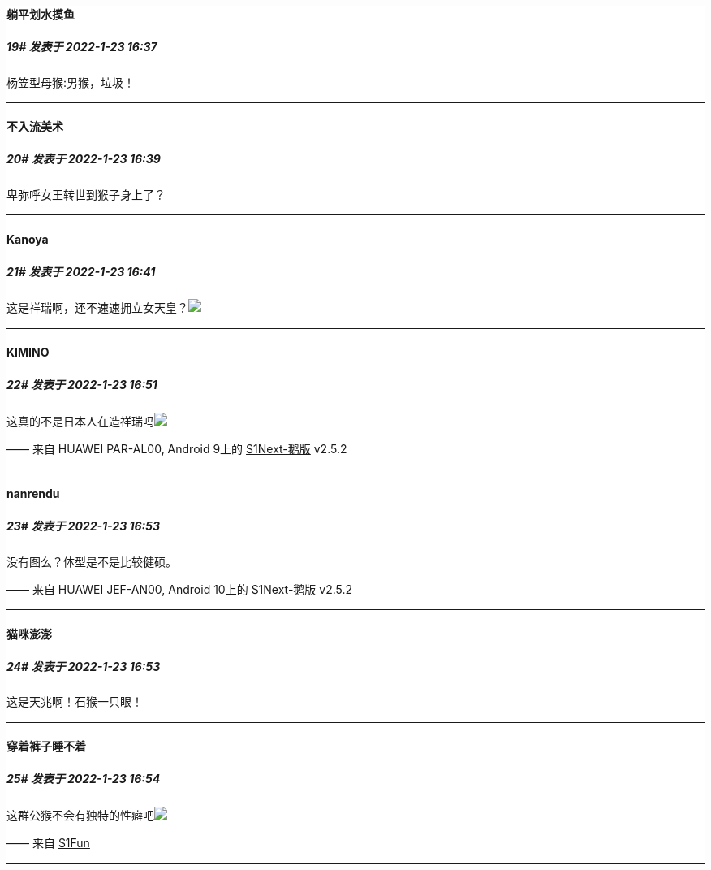 ####  躺平划水摸鱼  
##### 19#       发表于 2022-1-23 16:37

杨笠型母猴:男猴，垃圾！

*****

####  不入流美术  
##### 20#       发表于 2022-1-23 16:39

卑弥呼女王转世到猴子身上了？

*****

####  Kanoya  
##### 21#       发表于 2022-1-23 16:41

这是祥瑞啊，还不速速拥立女天皇？<img src="https://static.saraba1st.com/image/smiley/face2017/086.png" referrerpolicy="no-referrer">

*****

####  KIMINO  
##### 22#       发表于 2022-1-23 16:51

这真的不是日本人在造祥瑞吗<img src="https://static.saraba1st.com/image/smiley/face2017/067.png" referrerpolicy="no-referrer">

—— 来自 HUAWEI PAR-AL00, Android 9上的 [S1Next-鹅版](https://github.com/ykrank/S1-Next/releases) v2.5.2

*****

####  nanrendu  
##### 23#       发表于 2022-1-23 16:53

没有图么？体型是不是比较健硕。

—— 来自 HUAWEI JEF-AN00, Android 10上的 [S1Next-鹅版](https://github.com/ykrank/S1-Next/releases) v2.5.2

*****

####  猫咪澎澎  
##### 24#       发表于 2022-1-23 16:53

这是天兆啊！石猴一只眼！

*****

####  穿着裤子睡不着  
##### 25#       发表于 2022-1-23 16:54

这群公猴不会有独特的性癖吧<img src="https://static.saraba1st.com/image/smiley/face2017/067.png" referrerpolicy="no-referrer">

—— 来自 [S1Fun](https://s1fun.koalcat.com)

*****
